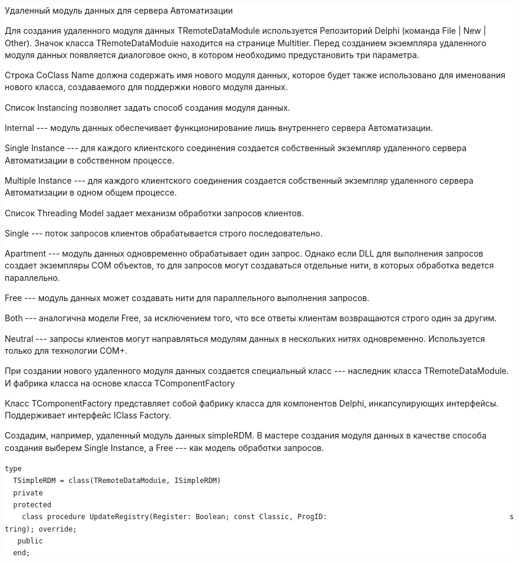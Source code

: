 Удаленный модуль данных для сервера Автоматизации

Для создания удаленного модуля данных TRemoteDataModule используется
Репозиторий Delphi (команда File \| New \| Other). Значок класса
TRemoteDataModuie находится на странице Multitier. Перед созданием
экземпляра удаленного модуля данных появляется диалоговое окно, в
котором необходимо предустановить три параметра.

Строка CoClass Name должна содержать имя нового модуля данных, которое
будет также использовано для именования нового класса, создаваемого для
поддержки нового модуля данных.

Список Instancing позволяет задать способ создания модуля данных.

Internal --- модуль данных обеспечивает функционирование лишь
внутреннего сервера Автоматизации.

Single Instance --- для каждого клиентского соединения создается
собственный экземпляр удаленного сервера Автоматизации в собственном
процессе.

Multiple Instance --- для каждого клиентского соединения создается
собственный экземпляр удаленного сервера Автоматизации в одном общем
процессе.

Список Threading Model задает механизм обработки запросов клиентов.

Single --- поток запросов клиентов обрабатывается строго
последовательно.

Apartment --- модуль данных одновременно обрабатывает один запрос.
Однако если DLL для выполнения запросов создает экземпляры СОМ объектов,
то для запросов могут создаваться отдельные нити, в которых обработка
ведется параллельно.

Free --- модуль данных может создавать нити для параллельного выполнения
запросов.

Both --- аналогична модели Free, за исключением того, что все ответы
клиентам возвращаются строго один за другим.

Neutral --- запросы клиентов могут направляться модулям данных в
нескольких нитях одновременно. Используется только для технологии СОМ+.

При создании нового удаленного модуля данных создается специальный класс
--- наследник класса TRemoteDataModule. И фабрика класса на основе
класса TComponentFactory

Класс TComponentFactory представляет собой фабрику класса для
компонентов Delphi, инкапсулирующих интерфейсы. Поддерживает интерфейс
IClass Factory.

Создадим, например, удаленный модуль данных simpleRDM. В мастере
создания модуля данных в качестве способа создания выберем Single
Instance, a Free --- как модель обработки запросов.

    type  
      TSimpleRDM = class(TRemoteDataModuie, ISimpleRDM) 
      private 
      protected 
        class procedure UpdateRegistry(Register: Boolean; const Classic, ProgID:                                           string); override; 
       public 
      end; 
     